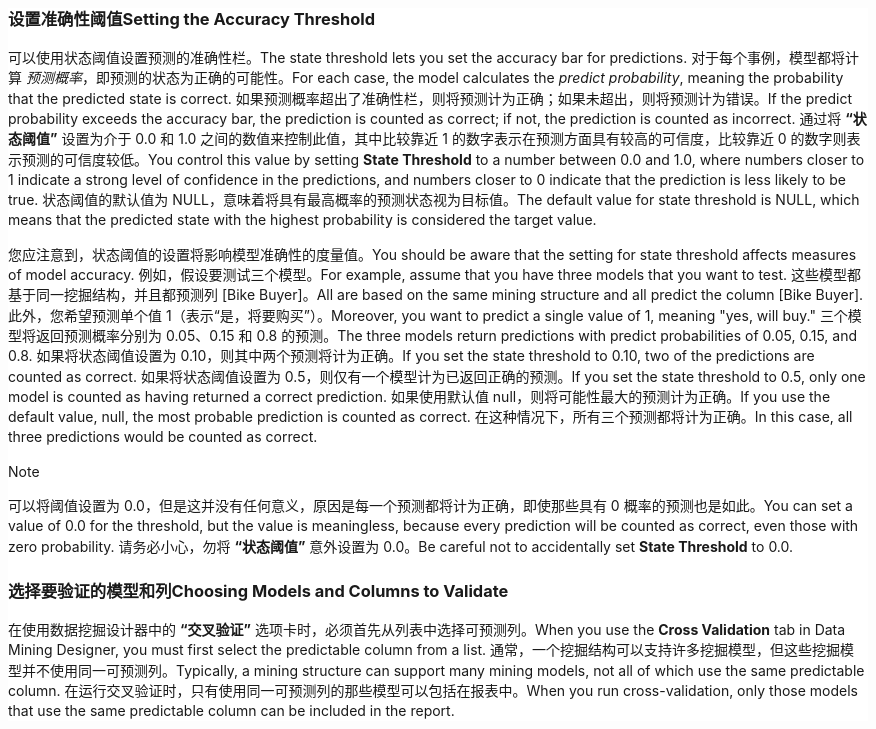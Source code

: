 ### <a name="setting-the-accuracy-threshold"></a><span data-ttu-id="6d804-142">设置准确性阈值</span><span class="sxs-lookup"><span data-stu-id="6d804-142">Setting the Accuracy Threshold</span></span>  
 <span data-ttu-id="6d804-143">可以使用状态阈值设置预测的准确性栏。</span><span class="sxs-lookup"><span data-stu-id="6d804-143">The state threshold lets you set the accuracy bar for predictions.</span></span> <span data-ttu-id="6d804-144">对于每个事例，模型都将计算 *预测概率*，即预测的状态为正确的可能性。</span><span class="sxs-lookup"><span data-stu-id="6d804-144">For each case, the model calculates the *predict probability*, meaning the probability that the predicted state is correct.</span></span> <span data-ttu-id="6d804-145">如果预测概率超出了准确性栏，则将预测计为正确；如果未超出，则将预测计为错误。</span><span class="sxs-lookup"><span data-stu-id="6d804-145">If the predict probability exceeds the accuracy bar, the prediction is counted as correct; if not, the prediction is counted as incorrect.</span></span> <span data-ttu-id="6d804-146">通过将 **“状态阈值”** 设置为介于 0.0 和 1.0 之间的数值来控制此值，其中比较靠近 1 的数字表示在预测方面具有较高的可信度，比较靠近 0 的数字则表示预测的可信度较低。</span><span class="sxs-lookup"><span data-stu-id="6d804-146">You control this value by setting **State Threshold** to a number between 0.0 and 1.0, where numbers closer to 1 indicate a strong level of confidence in the predictions, and numbers closer to 0 indicate that the prediction is less likely to be true.</span></span> <span data-ttu-id="6d804-147">状态阈值的默认值为 NULL，意味着将具有最高概率的预测状态视为目标值。</span><span class="sxs-lookup"><span data-stu-id="6d804-147">The default value for state threshold is NULL, which means that the predicted state with the highest probability is considered the target value.</span></span>  
  
 <span data-ttu-id="6d804-148">您应注意到，状态阈值的设置将影响模型准确性的度量值。</span><span class="sxs-lookup"><span data-stu-id="6d804-148">You should be aware that the setting for state threshold affects measures of model accuracy.</span></span> <span data-ttu-id="6d804-149">例如，假设要测试三个模型。</span><span class="sxs-lookup"><span data-stu-id="6d804-149">For example, assume that you have three models that you want to test.</span></span> <span data-ttu-id="6d804-150">这些模型都基于同一挖掘结构，并且都预测列 [Bike Buyer]。</span><span class="sxs-lookup"><span data-stu-id="6d804-150">All are based on the same mining structure and all predict the column [Bike Buyer].</span></span> <span data-ttu-id="6d804-151">此外，您希望预测单个值 1（表示“是，将要购买”）。</span><span class="sxs-lookup"><span data-stu-id="6d804-151">Moreover, you want to predict a single value of 1, meaning "yes, will buy."</span></span> <span data-ttu-id="6d804-152">三个模型将返回预测概率分别为 0.05、0.15 和 0.8 的预测。</span><span class="sxs-lookup"><span data-stu-id="6d804-152">The three models return predictions with predict probabilities of 0.05, 0.15, and 0.8.</span></span> <span data-ttu-id="6d804-153">如果将状态阈值设置为 0.10，则其中两个预测将计为正确。</span><span class="sxs-lookup"><span data-stu-id="6d804-153">If you set the state threshold to 0.10, two of the predictions are counted as correct.</span></span> <span data-ttu-id="6d804-154">如果将状态阈值设置为 0.5，则仅有一个模型计为已返回正确的预测。</span><span class="sxs-lookup"><span data-stu-id="6d804-154">If you set the state threshold to 0.5, only one model is counted as having returned a correct prediction.</span></span> <span data-ttu-id="6d804-155">如果使用默认值 null，则将可能性最大的预测计为正确。</span><span class="sxs-lookup"><span data-stu-id="6d804-155">If you use the default value, null, the most probable prediction is counted as correct.</span></span> <span data-ttu-id="6d804-156">在这种情况下，所有三个预测都将计为正确。</span><span class="sxs-lookup"><span data-stu-id="6d804-156">In this case, all three predictions would be counted as correct.</span></span>  
  
> [!NOTE]  
>  <span data-ttu-id="6d804-157">可以将阈值设置为 0.0，但是这并没有任何意义，原因是每一个预测都将计为正确，即使那些具有 0 概率的预测也是如此。</span><span class="sxs-lookup"><span data-stu-id="6d804-157">You can set a value of 0.0 for the threshold, but the value is meaningless, because every prediction will be counted as correct, even those with zero probability.</span></span> <span data-ttu-id="6d804-158">请务必小心，勿将 **“状态阈值”** 意外设置为 0.0。</span><span class="sxs-lookup"><span data-stu-id="6d804-158">Be careful not to accidentally set **State Threshold** to 0.0.</span></span>  
  
### <a name="choosing-models-and-columns-to-validate"></a><span data-ttu-id="6d804-159">选择要验证的模型和列</span><span class="sxs-lookup"><span data-stu-id="6d804-159">Choosing Models and Columns to Validate</span></span>  
 <span data-ttu-id="6d804-160">在使用数据挖掘设计器中的 **“交叉验证”** 选项卡时，必须首先从列表中选择可预测列。</span><span class="sxs-lookup"><span data-stu-id="6d804-160">When you use the **Cross Validation** tab in Data Mining Designer, you must first select the predictable column from a list.</span></span> <span data-ttu-id="6d804-161">通常，一个挖掘结构可以支持许多挖掘模型，但这些挖掘模型并不使用同一可预测列。</span><span class="sxs-lookup"><span data-stu-id="6d804-161">Typically, a mining structure can support many mining models, not all of which use the same predictable column.</span></span> <span data-ttu-id="6d804-162">在运行交叉验证时，只有使用同一可预测列的那些模型可以包括在报表中。</span><span class="sxs-lookup"><span data-stu-id="6d804-162">When you run cross-validation, only those models that use the same predictable column can be included in the report.</span></span>  
  